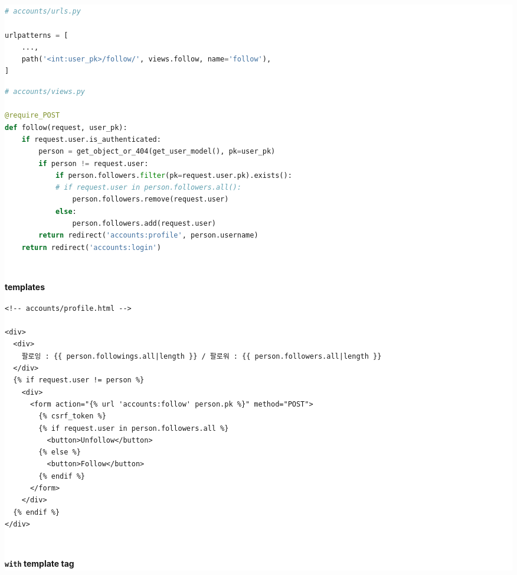 ```python
# accounts/urls.py

urlpatterns = [
    ...,
    path('<int:user_pk>/follow/', views.follow, name='follow'),
]
```

```python
# accounts/views.py

@require_POST
def follow(request, user_pk):
    if request.user.is_authenticated:
        person = get_object_or_404(get_user_model(), pk=user_pk)
        if person != request.user:
            if person.followers.filter(pk=request.user.pk).exists():
            # if request.user in person.followers.all():
                person.followers.remove(request.user)
            else:
                person.followers.add(request.user)
        return redirect('accounts:profile', person.username)
    return redirect('accounts:login')
```

<br>

**templates**

```django
<!-- accounts/profile.html -->

<div> 
  <div>
    팔로잉 : {{ person.followings.all|length }} / 팔로워 : {{ person.followers.all|length }}
  </div>
  {% if request.user != person %}
    <div>
      <form action="{% url 'accounts:follow' person.pk %}" method="POST">
        {% csrf_token %}
        {% if request.user in person.followers.all %}
          <button>Unfollow</button>
        {% else %}
          <button>Follow</button>
        {% endif %}
      </form>
    </div>
  {% endif %}
</div>
```

<br>

**`with` template tag**
